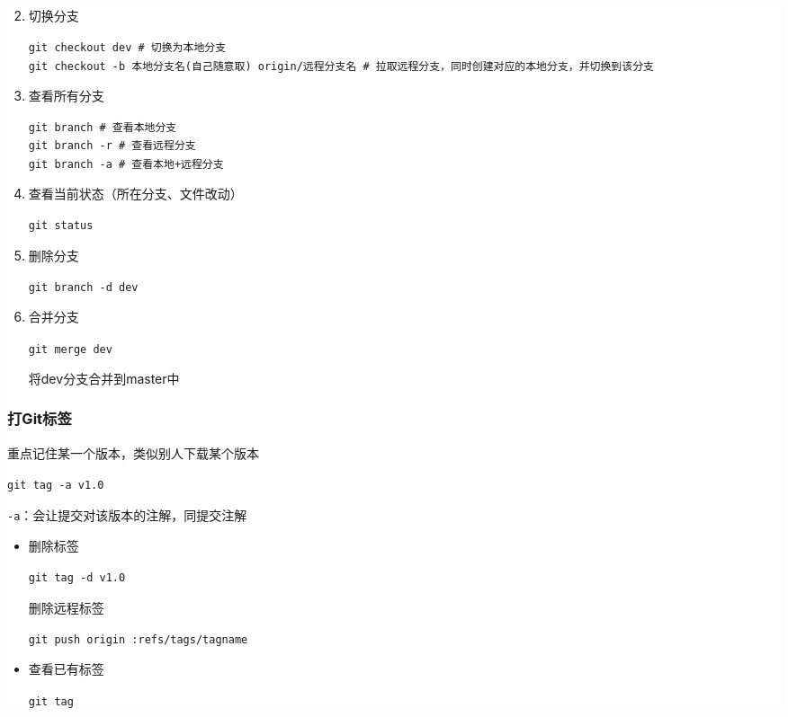 2. 切换分支

   ```shell
   git checkout dev # 切换为本地分支
   git checkout -b 本地分支名(自己随意取) origin/远程分支名 # 拉取远程分支，同时创建对应的本地分支，并切换到该分支
   ```

3. 查看所有分支

   ```shell
   git branch # 查看本地分支
   git branch -r # 查看远程分支
   git branch -a # 查看本地+远程分支
   ```

4. 查看当前状态（所在分支、文件改动）

   ```shell
   git status
   ```

5. 删除分支

   ```shell
   git branch -d dev
   ```

6. 合并分支

   ```shell
   git merge dev
   ```

   将dev分支合并到master中

### 打Git标签

重点记住某一个版本，类似别人下载某个版本

```shell
git tag -a v1.0
```

`-a`：会让提交对该版本的注解，同提交注解

- 删除标签

  ```shell
  git tag -d v1.0
  ```

  删除远程标签

  ```shell
  git push origin :refs/tags/tagname
  ```

  

- 查看已有标签

  ```shell
  git tag
  ```
